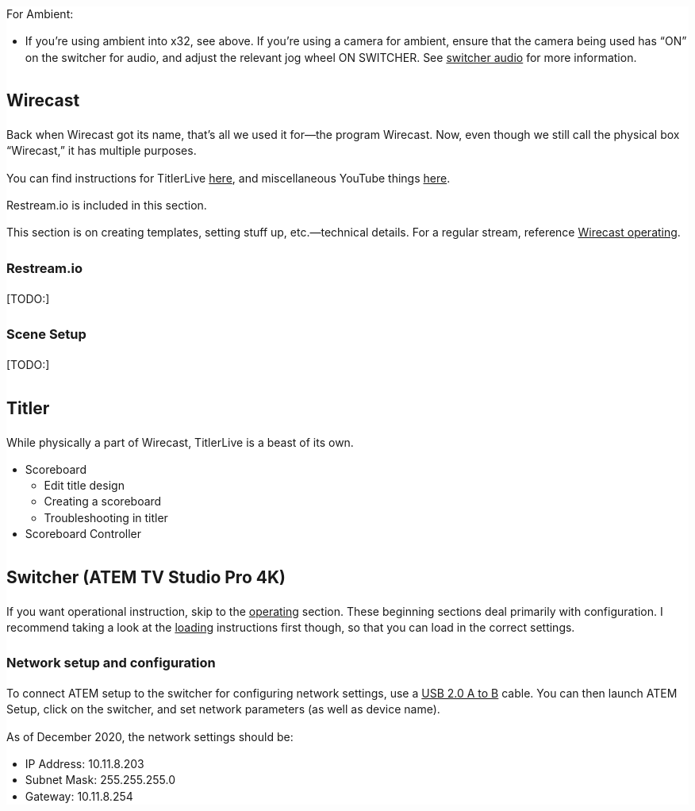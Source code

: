 For Ambient:

*   If you’re using ambient into x32, see above. If you’re using a camera for ambient, ensure that the camera being used has “ON” on the switcher for audio, and adjust the relevant jog wheel ON SWITCHER. See [switcher audio](h.saa8t5379qfj#audio) for more information.

Wirecast
--------

Back when Wirecast got its name, that’s all we used it for—the program Wirecast. Now, even though we still call the physical box “Wirecast,” it has multiple purposes.

You can find instructions for TitlerLive [here](h.saa8t5379qfj#titler), and miscellaneous YouTube things [here](h.hhog2pau3l76#youtube).

Restream.io is included in this section.

This section is on creating templates, setting stuff up, etc.—technical details. For a regular stream, reference [Wirecast operating](h.k6vpdgk5q6kp#gfxwirecast).

### Restream.io

\[TODO:\]

### Scene Setup

\[TODO:\]

Titler
------

While physically a part of Wirecast, TitlerLive is a beast of its own.

*   Scoreboard
    *   Edit title design
    *   Creating a scoreboard
    *   Troubleshooting in titler
*   Scoreboard Controller

Switcher (ATEM TV Studio Pro 4K)
--------------------------------

If you want operational instruction, skip to the [operating](#h.a0o793m13mrk) section. These beginning sections deal primarily with configuration. I recommend taking a look at the [loading](h.saa8t5379qfj#loading-and-saving-switcher-configuration) instructions first though, so that you can load in the correct settings.

### Network setup and configuration

To connect ATEM setup to the switcher for configuring network settings, use a [USB 2.0 A to B](h.fglkqcvgontl#usb-types) cable. You can then launch ATEM Setup, click on the switcher, and set network parameters (as well as device name).

As of December 2020, the network settings should be:

*   IP Address: 10.11.8.203
*   Subnet Mask: 255.255.255.0
*   Gateway: 10.11.8.254

